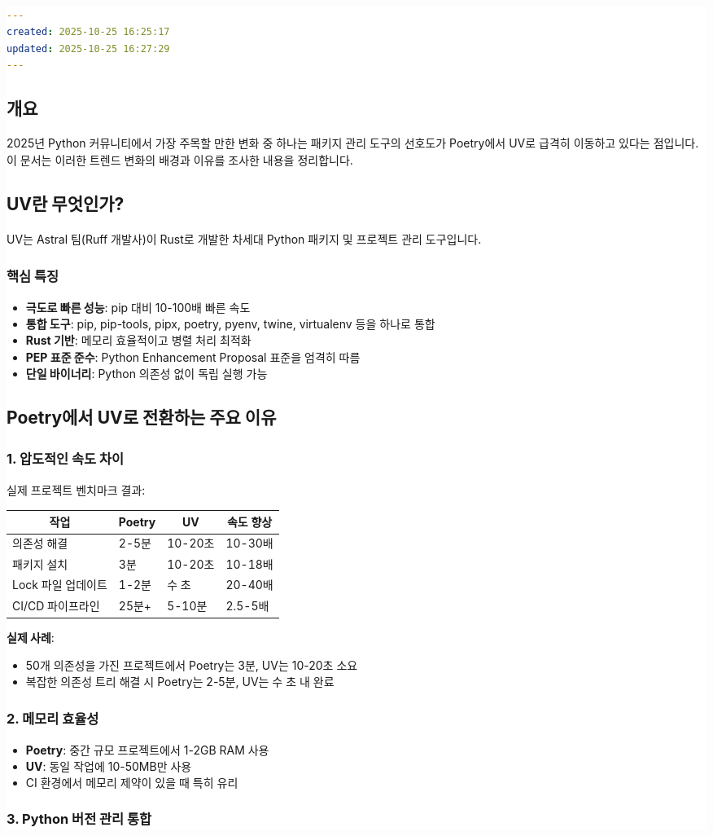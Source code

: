 ```yaml
---
created: 2025-10-25 16:25:17
updated: 2025-10-25 16:27:29
---
```

## 개요

2025년 Python 커뮤니티에서 가장 주목할 만한 변화 중 하나는 패키지 관리 도구의 선호도가 Poetry에서 UV로 급격히 이동하고 있다는 점입니다. 이 문서는 이러한 트렌드 변화의 배경과 이유를 조사한 내용을 정리합니다.

## UV란 무엇인가?

UV는 Astral 팀(Ruff 개발사)이 Rust로 개발한 차세대 Python 패키지 및 프로젝트 관리 도구입니다.

### 핵심 특징

- **극도로 빠른 성능**: pip 대비 10-100배 빠른 속도
- **통합 도구**: pip, pip-tools, pipx, poetry, pyenv, twine, virtualenv 등을 하나로 통합
- **Rust 기반**: 메모리 효율적이고 병렬 처리 최적화
- **PEP 표준 준수**: Python Enhancement Proposal 표준을 엄격히 따름
- **단일 바이너리**: Python 의존성 없이 독립 실행 가능

## Poetry에서 UV로 전환하는 주요 이유

### 1. 압도적인 속도 차이

실제 프로젝트 벤치마크 결과:

| 작업 | Poetry | UV | 속도 향상 |
|------|--------|-----|----------|
| 의존성 해결 | 2-5분 | 10-20초 | 10-30배 |
| 패키지 설치 | 3분 | 10-20초 | 10-18배 |
| Lock 파일 업데이트 | 1-2분 | 수 초 | 20-40배 |
| CI/CD 파이프라인 | 25분+ | 5-10분 | 2.5-5배 |

**실제 사례**:

- 50개 의존성을 가진 프로젝트에서 Poetry는 3분, UV는 10-20초 소요
- 복잡한 의존성 트리 해결 시 Poetry는 2-5분, UV는 수 초 내 완료

### 2. 메모리 효율성

- **Poetry**: 중간 규모 프로젝트에서 1-2GB RAM 사용
- **UV**: 동일 작업에 10-50MB만 사용
- CI 환경에서 메모리 제약이 있을 때 특히 유리

### 3. Python 버전 관리 통합

